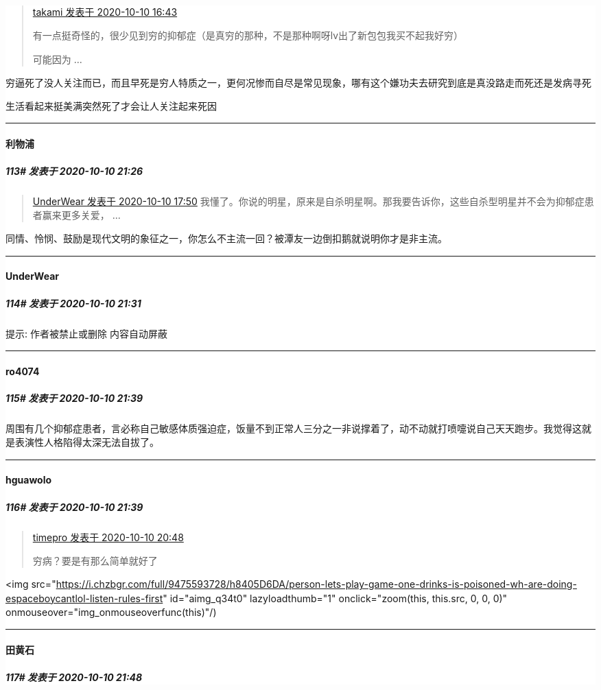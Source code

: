 
<blockquote><a href="httphttps://bbs.saraba1st.com/2b/forum.php?mod=redirect&amp;goto=findpost&amp;pid=49010528&amp;ptid=1964364" target="_blank">takami 发表于 2020-10-10 16:43</a>

有一点挺奇怪的，很少见到穷的抑郁症（是真穷的那种，不是那种啊呀lv出了新包包我买不起我好穷）


可能因为 ...</blockquote>
穷逼死了没人关注而已，而且早死是穷人特质之一，更何况惨而自尽是常见现象，哪有这个嫌功夫去研究到底是真没路走而死还是发病寻死


生活看起来挺美满突然死了才会让人关注起来死因


-----

####  利物浦  
##### 113#       发表于 2020-10-10 21:26


<blockquote><a href="httphttps://bbs.saraba1st.com/2b/forum.php?mod=redirect&amp;goto=findpost&amp;pid=49011340&amp;ptid=1964364" target="_blank">UnderWear 发表于 2020-10-10 17:50</a>
我懂了。你说的明星，原来是自杀明星啊。那我要告诉你，这些自杀型明星并不会为抑郁症患者赢来更多关爱， ...</blockquote>
同情、怜悯、鼓励是现代文明的象征之一，你怎么不主流一回？被潭友一边倒扣鹅就说明你才是非主流。


-----

####  UnderWear  
##### 114#       发表于 2020-10-10 21:31

提示: 作者被禁止或删除 内容自动屏蔽


-----

####  ro4074  
##### 115#       发表于 2020-10-10 21:39


周围有几个抑郁症患者，言必称自己敏感体质强迫症，饭量不到正常人三分之一非说撑着了，动不动就打喷嚏说自己天天跑步。我觉得这就是表演性人格陷得太深无法自拔了。


-----

####  hguawolo  
##### 116#       发表于 2020-10-10 21:39


<blockquote><a href="httphttps://bbs.saraba1st.com/2b/forum.php?mod=redirect&amp;goto=findpost&amp;pid=49013279&amp;ptid=1964364" target="_blank">timepro 发表于 2020-10-10 20:48</a>

穷病？要是有那么简单就好了</blockquote>
<img src="https://i.chzbgr.com/full/9475593728/h8405D6DA/person-lets-play-game-one-drinks-is-poisoned-wh-are-doing-espaceboycantlol-listen-rules-first" id="aimg_q34t0" lazyloadthumb="1" onclick="zoom(this, this.src, 0, 0, 0)" onmouseover="img_onmouseoverfunc(this)"/)


-----

####  田黄石  
##### 117#       发表于 2020-10-10 21:48
